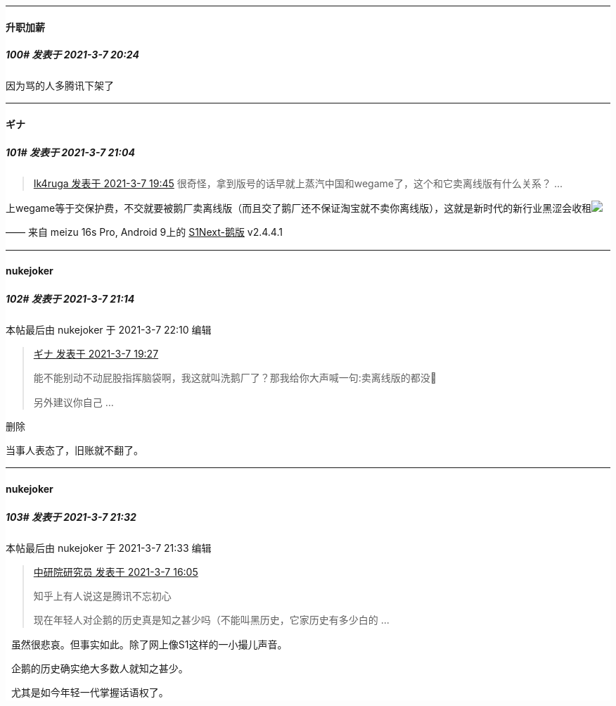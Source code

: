 
-----

####  升职加薪  
##### 100#       发表于 2021-3-7 20:24


因为骂的人多腾讯下架了


-----

####  ギナ  
##### 101#       发表于 2021-3-7 21:04


<blockquote><a href="httphttps://bbs.saraba1st.com/2b/forum.php?mod=redirect&amp;goto=findpost&amp;pid=50542625&amp;ptid=1991485" target="_blank">Ik4ruga 发表于 2021-3-7 19:45</a>
很奇怪，拿到版号的话早就上蒸汽中国和wegame了，这个和它卖离线版有什么关系？ ...</blockquote>
上wegame等于交保护费，不交就要被鹅厂卖离线版（而且交了鹅厂还不保证淘宝就不卖你离线版），这就是新时代的新行业黑涩会收租<img src="https://static.saraba1st.com/image/smiley/face2017/065.png" referrerpolicy="no-referrer">

—— 来自 meizu 16s Pro, Android 9上的 [S1Next-鹅版](https://github.com/ykrank/S1-Next/releases) v2.4.4.1


-----

####  nukejoker  
##### 102#       发表于 2021-3-7 21:14


 本帖最后由 nukejoker 于 2021-3-7 22:10 编辑 
<blockquote><a href="httphttps://bbs.saraba1st.com/2b/forum.php?mod=redirect&amp;goto=findpost&amp;pid=50542409&amp;ptid=1991485" target="_blank">ギナ 发表于 2021-3-7 19:27</a>

能不能别动不动屁股指挥脑袋啊，我这就叫洗鹅厂了？那我给你大声喊一句:卖离线版的都没🐴

另外建议你自己 ...</blockquote>删除

当事人表态了，旧账就不翻了。


-----

####  nukejoker  
##### 103#       发表于 2021-3-7 21:32


 本帖最后由 nukejoker 于 2021-3-7 21:33 编辑 
<blockquote><a href="httphttps://bbs.saraba1st.com/2b/forum.php?mod=redirect&amp;goto=findpost&amp;pid=50540633&amp;ptid=1991485" target="_blank">中研院研究员 发表于 2021-3-7 16:05</a>

知乎上有人说这是腾讯不忘初心

现在年轻人对企鹅的历史真是知之甚少吗（不能叫黑历史，它家历史有多少白的 ...</blockquote>
  虽然很悲哀。但事实如此。除了网上像S1这样的一小撮儿声音。

  企鹅的历史确实绝大多数人就知之甚少。

  尤其是如今年轻一代掌握话语权了。
